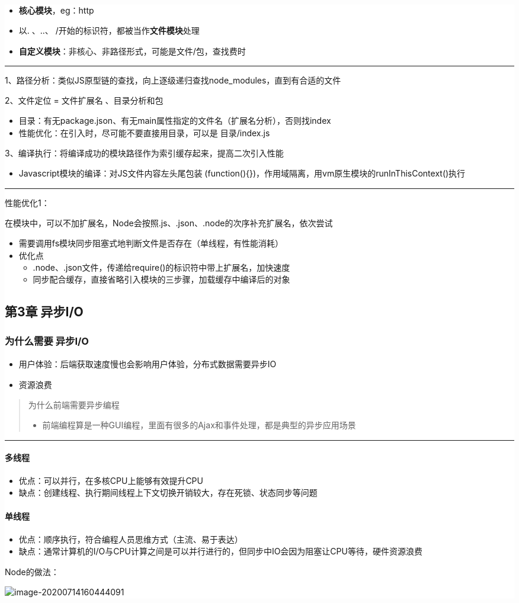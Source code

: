 * **核心模块**，eg：http

* 以. 、..、 /开始的标识符，都被当作**文件模块**处理
* **自定义模块**：非核心、非路径形式，可能是文件/包，查找费时

---

1、路径分析：类似JS原型链的查找，向上逐级递归查找node_modules，直到有合适的文件

2、文件定位 = 文件扩展名 、目录分析和包

* 目录：有无package.json、有无main属性指定的文件名（扩展名分析），否则找index
* 性能优化：在引入时，尽可能不要直接用目录，可以是 目录/index.js

3、编译执行：将编译成功的模块路径作为索引缓存起来，提高二次引入性能

* Javascript模块的编译：对JS文件内容左头尾包装 (function(){})，作用域隔离，用vm原生模块的runInThisContext()执行

---

性能优化1：

在模块中，可以不加扩展名，Node会按照.js、.json、.node的次序补充扩展名，依次尝试

* 需要调用fs模块同步阻塞式地判断文件是否存在（单线程，有性能消耗）
* 优化点
  * .node、.json文件，传递给require()的标识符中带上扩展名，加快速度
  * 同步配合缓存，直接省略引入模块的三步骤，加载缓存中编译后的对象



## 第3章 异步I/O

### 为什么需要 异步I/O

* 用户体验：后端获取速度慢也会影响用户体验，分布式数据需要异步IO

* 资源浪费

> 为什么前端需要异步编程
>
> * 前端编程算是一种GUI编程，里面有很多的Ajax和事件处理，都是典型的异步应用场景

---

#### 多线程

* 优点：可以并行，在多核CPU上能够有效提升CPU
* 缺点：创建线程、执行期间线程上下文切换开销较大，存在死锁、状态同步等问题

#### 单线程

* 优点：顺序执行，符合编程人员思维方式（主流、易于表达）
* 缺点：通常计算机的I/O与CPU计算之间是可以并行进行的，但同步中IO会因为阻塞让CPU等待，硬件资源浪费

Node的做法：

![image-20200714160444091](C:\Users\GZS15720\AppData\Roaming\Typora\typora-user-images\image-20200714160444091.png)
